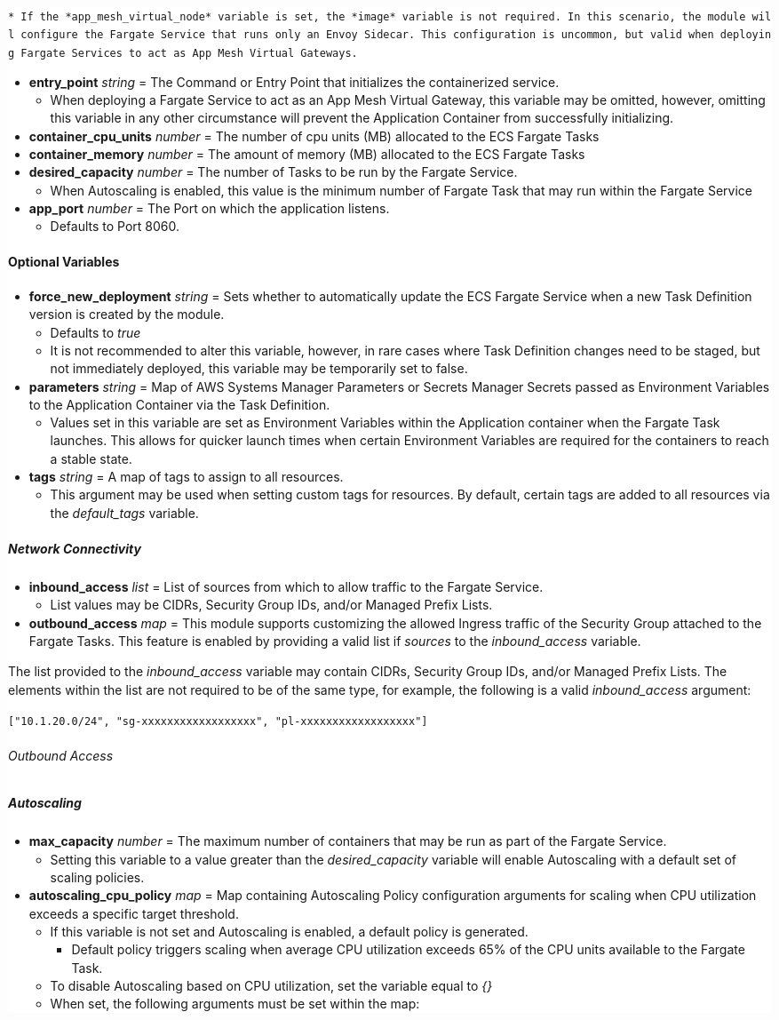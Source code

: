     * If the *app_mesh_virtual_node* variable is set, the *image* variable is not required. In this scenario, the module will configure the Fargate Service that runs only an Envoy Sidecar. This configuration is uncommon, but valid when deploying Fargate Services to act as App Mesh Virtual Gateways.
* **entry_point** *string* = The Command or Entry Point that initializes the containerized service.
    * When deploying a Fargate Service to act as an App Mesh Virtual Gateway, this variable may be omitted, however, omitting this variable in any other circumstance will prevent the Application Container from successfully initializing. 
* **container_cpu_units** *number* = The number of cpu units (MB) allocated to the ECS Fargate Tasks
* **container_memory** *number* = The amount of memory (MB) allocated to the ECS Fargate Tasks
* **desired_capacity** *number* = The number of Tasks to be run by the Fargate Service. 
    * When Autoscaling is enabled, this value is the minimum number of Fargate Task that may run within the Fargate Service
* **app_port** *number* = The Port on which the application listens.
    * Defaults to Port 8060.



#### Optional Variables
* **force_new_deployment** *string* = Sets whether to automatically update the ECS Fargate Service when a new Task Definition version is created by the module.
    * Defaults to *true*
    * It is not recommended to alter this variable, however, in rare cases where Task Definition changes need to be staged, but not immediately deployed, this variable may be temporarily set to false.             
* **parameters** *string* = Map of AWS Systems Manager Parameters or Secrets Manager Secrets passed as Environment Variables to the Application Container via the Task Definition.
    * Values set in this variable are set as Environment Variables within the Application container when the Fargate Task launches. This allows for quicker launch times when certain Environment Variables are required for the containers to reach a stable state.                      
* **tags** *string* = A map of tags to assign to all resources.
    * This argument may be used when setting custom tags for resources. By default, certain tags are added to all resources via the *default_tags* variable. 


##### Network Connectivity
* **inbound_access** *list* = List of sources from which to allow traffic to the Fargate Service.
  * List values may be CIDRs, Security Group IDs, and/or Managed Prefix Lists.
* **outbound_access** *map* = 
This module supports customizing the allowed Ingress traffic of the Security Group attached to the Fargate Tasks. This feature is enabled by providing a valid list if *sources* to the *inbound_access* variable.

The list provided to the *inbound_access* variable may contain CIDRs, Security Group IDs, and/or Managed Prefix Lists. The elements within the list are not required to be of the same type, for example, the following is a valid *inbound_access* argument:

    ["10.1.20.0/24", "sg-xxxxxxxxxxxxxxxxxx", "pl-xxxxxxxxxxxxxxxxxx"]

###### Outbound Access

##### Autoscaling
* **max_capacity** *number* = The maximum number of containers that may be run as part of the Fargate Service.
    * Setting this variable to a value greater than the *desired_capacity* variable will enable Autoscaling with a default set of scaling policies.                    
* **autoscaling_cpu_policy** *map* = Map containing Autoscaling Policy configuration arguments for scaling when CPU utilization exceeds a specific target threshold. 
    * If this variable is not set and Autoscaling is enabled, a default policy is generated.
        * Default policy triggers scaling when average CPU utilization exceeds 65% of the CPU units available to the Fargate Task. 
    * To disable Autoscaling based on CPU utilization, set the variable equal to *{}* 
    * When set, the following arguments must be set within the map:
